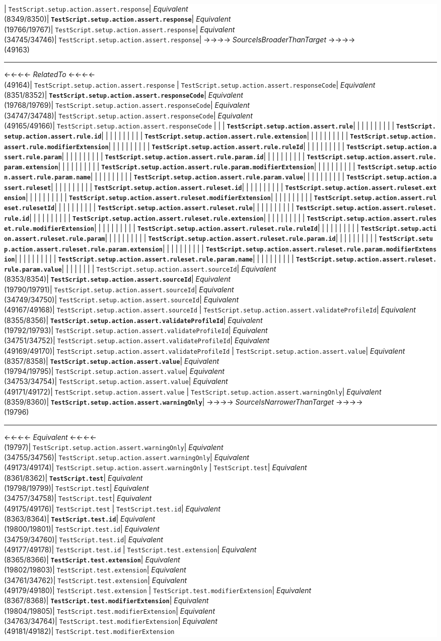 | `TestScript.setup.action.assert.response`| _Equivalent_<br/>(8349/8350)| **`TestScript.setup.action.assert.response`**| _Equivalent_<br/>(19766/19767)| `TestScript.setup.action.assert.response`| _Equivalent_<br/>(34745/34746)| `TestScript.setup.action.assert.response`| →→→→ _SourceIsBroaderThanTarget_ →→→→ <br/>(49163)<hr/>←←←← _RelatedTo_ ←←←← <br/>(49164)| `TestScript.setup.action.assert.response`
| `TestScript.setup.action.assert.responseCode`| _Equivalent_<br/>(8351/8352)| **`TestScript.setup.action.assert.responseCode`**| _Equivalent_<br/>(19768/19769)| `TestScript.setup.action.assert.responseCode`| _Equivalent_<br/>(34747/34748)| `TestScript.setup.action.assert.responseCode`| _Equivalent_<br/>(49165/49166)| `TestScript.setup.action.assert.responseCode`
| | | **`TestScript.setup.action.assert.rule`**| | | | | | | 
| | | **`TestScript.setup.action.assert.rule.id`**| | | | | | | 
| | | **`TestScript.setup.action.assert.rule.extension`**| | | | | | | 
| | | **`TestScript.setup.action.assert.rule.modifierExtension`**| | | | | | | 
| | | **`TestScript.setup.action.assert.rule.ruleId`**| | | | | | | 
| | | **`TestScript.setup.action.assert.rule.param`**| | | | | | | 
| | | **`TestScript.setup.action.assert.rule.param.id`**| | | | | | | 
| | | **`TestScript.setup.action.assert.rule.param.extension`**| | | | | | | 
| | | **`TestScript.setup.action.assert.rule.param.modifierExtension`**| | | | | | | 
| | | **`TestScript.setup.action.assert.rule.param.name`**| | | | | | | 
| | | **`TestScript.setup.action.assert.rule.param.value`**| | | | | | | 
| | | **`TestScript.setup.action.assert.ruleset`**| | | | | | | 
| | | **`TestScript.setup.action.assert.ruleset.id`**| | | | | | | 
| | | **`TestScript.setup.action.assert.ruleset.extension`**| | | | | | | 
| | | **`TestScript.setup.action.assert.ruleset.modifierExtension`**| | | | | | | 
| | | **`TestScript.setup.action.assert.ruleset.rulesetId`**| | | | | | | 
| | | **`TestScript.setup.action.assert.ruleset.rule`**| | | | | | | 
| | | **`TestScript.setup.action.assert.ruleset.rule.id`**| | | | | | | 
| | | **`TestScript.setup.action.assert.ruleset.rule.extension`**| | | | | | | 
| | | **`TestScript.setup.action.assert.ruleset.rule.modifierExtension`**| | | | | | | 
| | | **`TestScript.setup.action.assert.ruleset.rule.ruleId`**| | | | | | | 
| | | **`TestScript.setup.action.assert.ruleset.rule.param`**| | | | | | | 
| | | **`TestScript.setup.action.assert.ruleset.rule.param.id`**| | | | | | | 
| | | **`TestScript.setup.action.assert.ruleset.rule.param.extension`**| | | | | | | 
| | | **`TestScript.setup.action.assert.ruleset.rule.param.modifierExtension`**| | | | | | | 
| | | **`TestScript.setup.action.assert.ruleset.rule.param.name`**| | | | | | | 
| | | **`TestScript.setup.action.assert.ruleset.rule.param.value`**| | | | | | | 
| `TestScript.setup.action.assert.sourceId`| _Equivalent_<br/>(8353/8354)| **`TestScript.setup.action.assert.sourceId`**| _Equivalent_<br/>(19790/19791)| `TestScript.setup.action.assert.sourceId`| _Equivalent_<br/>(34749/34750)| `TestScript.setup.action.assert.sourceId`| _Equivalent_<br/>(49167/49168)| `TestScript.setup.action.assert.sourceId`
| `TestScript.setup.action.assert.validateProfileId`| _Equivalent_<br/>(8355/8356)| **`TestScript.setup.action.assert.validateProfileId`**| _Equivalent_<br/>(19792/19793)| `TestScript.setup.action.assert.validateProfileId`| _Equivalent_<br/>(34751/34752)| `TestScript.setup.action.assert.validateProfileId`| _Equivalent_<br/>(49169/49170)| `TestScript.setup.action.assert.validateProfileId`
| `TestScript.setup.action.assert.value`| _Equivalent_<br/>(8357/8358)| **`TestScript.setup.action.assert.value`**| _Equivalent_<br/>(19794/19795)| `TestScript.setup.action.assert.value`| _Equivalent_<br/>(34753/34754)| `TestScript.setup.action.assert.value`| _Equivalent_<br/>(49171/49172)| `TestScript.setup.action.assert.value`
| `TestScript.setup.action.assert.warningOnly`| _Equivalent_<br/>(8359/8360)| **`TestScript.setup.action.assert.warningOnly`**| →→→→ _SourceIsNarrowerThanTarget_ →→→→ <br/>(19796)<hr/>←←←← _Equivalent_ ←←←← <br/>(19797)| `TestScript.setup.action.assert.warningOnly`| _Equivalent_<br/>(34755/34756)| `TestScript.setup.action.assert.warningOnly`| _Equivalent_<br/>(49173/49174)| `TestScript.setup.action.assert.warningOnly`
| `TestScript.test`| _Equivalent_<br/>(8361/8362)| **`TestScript.test`**| _Equivalent_<br/>(19798/19799)| `TestScript.test`| _Equivalent_<br/>(34757/34758)| `TestScript.test`| _Equivalent_<br/>(49175/49176)| `TestScript.test`
| `TestScript.test.id`| _Equivalent_<br/>(8363/8364)| **`TestScript.test.id`**| _Equivalent_<br/>(19800/19801)| `TestScript.test.id`| _Equivalent_<br/>(34759/34760)| `TestScript.test.id`| _Equivalent_<br/>(49177/49178)| `TestScript.test.id`
| `TestScript.test.extension`| _Equivalent_<br/>(8365/8366)| **`TestScript.test.extension`**| _Equivalent_<br/>(19802/19803)| `TestScript.test.extension`| _Equivalent_<br/>(34761/34762)| `TestScript.test.extension`| _Equivalent_<br/>(49179/49180)| `TestScript.test.extension`
| `TestScript.test.modifierExtension`| _Equivalent_<br/>(8367/8368)| **`TestScript.test.modifierExtension`**| _Equivalent_<br/>(19804/19805)| `TestScript.test.modifierExtension`| _Equivalent_<br/>(34763/34764)| `TestScript.test.modifierExtension`| _Equivalent_<br/>(49181/49182)| `TestScript.test.modifierExtension`